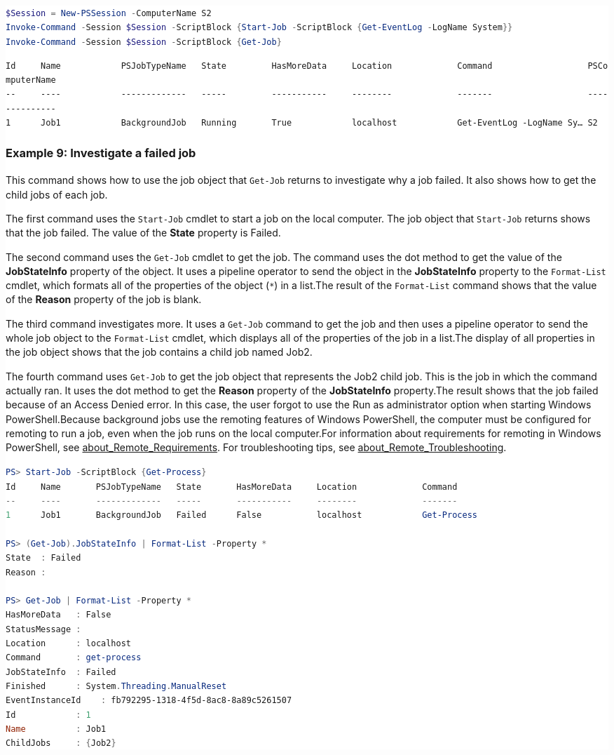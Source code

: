 ```powershell
$Session = New-PSSession -ComputerName S2
Invoke-Command -Session $Session -ScriptBlock {Start-Job -ScriptBlock {Get-EventLog -LogName System}}
Invoke-Command -Session $Session -ScriptBlock {Get-Job}
```

```Output
Id     Name            PSJobTypeName   State         HasMoreData     Location             Command                   PSComputerName
--     ----            -------------   -----         -----------     --------             -------                   --------------
1      Job1            BackgroundJob   Running       True            localhost            Get-EventLog -LogName Sy… S2
```

### Example 9: Investigate a failed job

This command shows how to use the job object that `Get-Job` returns to investigate why a job failed.
It also shows how to get the child jobs of each job.

The first command uses the `Start-Job` cmdlet to start a job on the local computer. The job object
that `Start-Job` returns shows that the job failed. The value of the **State** property is Failed.

The second command uses the `Get-Job` cmdlet to get the job. The command uses the dot method to get
the value of the **JobStateInfo** property of the object. It uses a pipeline operator to send the
object in the **JobStateInfo** property to the `Format-List` cmdlet, which formats all of the
properties of the object (`*`) in a list.The result of the `Format-List` command shows that the
value of the **Reason** property of the job is blank.

The third command investigates more. It uses a `Get-Job` command to get the job and then uses a
pipeline operator to send the whole job object to the `Format-List` cmdlet, which displays all of
the properties of the job in a list.The display of all properties in the job object shows that the
job contains a child job named Job2.

The fourth command uses `Get-Job` to get the job object that represents the Job2 child job. This is
the job in which the command actually ran. It uses the dot method to get the **Reason** property of
the **JobStateInfo** property.The result shows that the job failed because of an Access Denied
error. In this case, the user forgot to use the Run as administrator option when starting Windows
PowerShell.Because background jobs use the remoting features of Windows PowerShell, the computer
must be configured for remoting to run a job, even when the job runs on the local computer.For
information about requirements for remoting in Windows PowerShell, see
[about_Remote_Requirements](./about/about_Remote_Requirements.md). For troubleshooting tips, see
[about_Remote_Troubleshooting](./about/about_Remote_Troubleshooting.md).

```powershell
PS> Start-Job -ScriptBlock {Get-Process}
Id     Name       PSJobTypeName   State       HasMoreData     Location             Command
--     ----       -------------   -----       -----------     --------             -------
1      Job1       BackgroundJob   Failed      False           localhost            Get-Process

PS> (Get-Job).JobStateInfo | Format-List -Property *
State  : Failed
Reason :

PS> Get-Job | Format-List -Property *
HasMoreData   : False
StatusMessage :
Location      : localhost
Command       : get-process
JobStateInfo  : Failed
Finished      : System.Threading.ManualReset
EventInstanceId    : fb792295-1318-4f5d-8ac8-8a89c5261507
Id            : 1
Name          : Job1
ChildJobs     : {Job2}
```